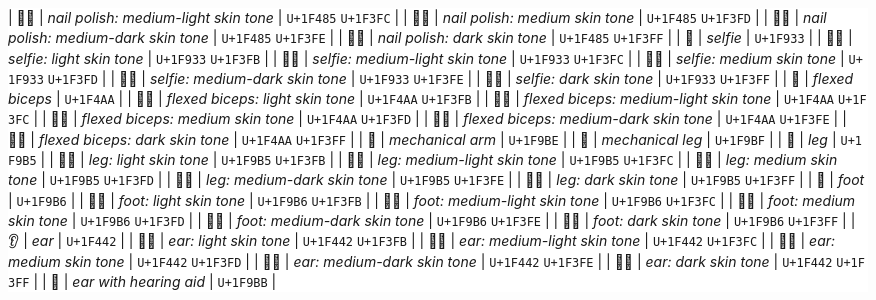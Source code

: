| 💅🏼 | *nail polish: medium-light skin tone* | `U+1F485` `U+1F3FC` |
| 💅🏽 | *nail polish: medium skin tone* | `U+1F485` `U+1F3FD` |
| 💅🏾 | *nail polish: medium-dark skin tone* | `U+1F485` `U+1F3FE` |
| 💅🏿 | *nail polish: dark skin tone* | `U+1F485` `U+1F3FF` |
| 🤳 | *selfie* | `U+1F933` |
| 🤳🏻 | *selfie: light skin tone* | `U+1F933` `U+1F3FB` |
| 🤳🏼 | *selfie: medium-light skin tone* | `U+1F933` `U+1F3FC` |
| 🤳🏽 | *selfie: medium skin tone* | `U+1F933` `U+1F3FD` |
| 🤳🏾 | *selfie: medium-dark skin tone* | `U+1F933` `U+1F3FE` |
| 🤳🏿 | *selfie: dark skin tone* | `U+1F933` `U+1F3FF` |
| 💪 | *flexed biceps* | `U+1F4AA` |
| 💪🏻 | *flexed biceps: light skin tone* | `U+1F4AA` `U+1F3FB` |
| 💪🏼 | *flexed biceps: medium-light skin tone* | `U+1F4AA` `U+1F3FC` |
| 💪🏽 | *flexed biceps: medium skin tone* | `U+1F4AA` `U+1F3FD` |
| 💪🏾 | *flexed biceps: medium-dark skin tone* | `U+1F4AA` `U+1F3FE` |
| 💪🏿 | *flexed biceps: dark skin tone* | `U+1F4AA` `U+1F3FF` |
| 🦾 | *mechanical arm* | `U+1F9BE` |
| 🦿 | *mechanical leg* | `U+1F9BF` |
| 🦵 | *leg* | `U+1F9B5` |
| 🦵🏻 | *leg: light skin tone* | `U+1F9B5` `U+1F3FB` |
| 🦵🏼 | *leg: medium-light skin tone* | `U+1F9B5` `U+1F3FC` |
| 🦵🏽 | *leg: medium skin tone* | `U+1F9B5` `U+1F3FD` |
| 🦵🏾 | *leg: medium-dark skin tone* | `U+1F9B5` `U+1F3FE` |
| 🦵🏿 | *leg: dark skin tone* | `U+1F9B5` `U+1F3FF` |
| 🦶 | *foot* | `U+1F9B6` |
| 🦶🏻 | *foot: light skin tone* | `U+1F9B6` `U+1F3FB` |
| 🦶🏼 | *foot: medium-light skin tone* | `U+1F9B6` `U+1F3FC` |
| 🦶🏽 | *foot: medium skin tone* | `U+1F9B6` `U+1F3FD` |
| 🦶🏾 | *foot: medium-dark skin tone* | `U+1F9B6` `U+1F3FE` |
| 🦶🏿 | *foot: dark skin tone* | `U+1F9B6` `U+1F3FF` |
| 👂 | *ear* | `U+1F442` |
| 👂🏻 | *ear: light skin tone* | `U+1F442` `U+1F3FB` |
| 👂🏼 | *ear: medium-light skin tone* | `U+1F442` `U+1F3FC` |
| 👂🏽 | *ear: medium skin tone* | `U+1F442` `U+1F3FD` |
| 👂🏾 | *ear: medium-dark skin tone* | `U+1F442` `U+1F3FE` |
| 👂🏿 | *ear: dark skin tone* | `U+1F442` `U+1F3FF` |
| 🦻 | *ear with hearing aid* | `U+1F9BB` |